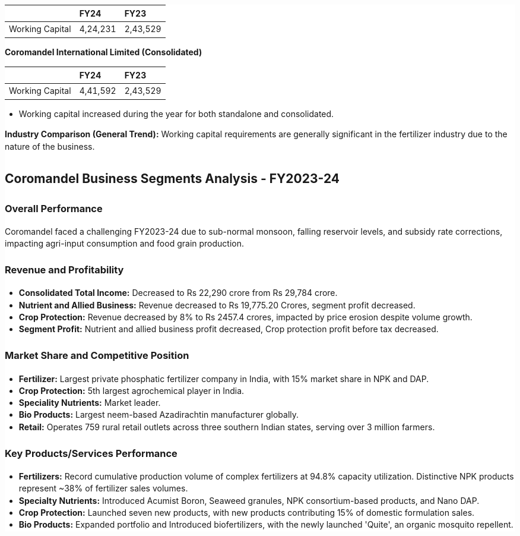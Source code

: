 |                   | FY24     | FY23     |
| :---------------- | :------- | :------- |
| Working Capital | 4,24,231 | 2,43,529 |

**Coromandel International Limited (Consolidated)**

|                   | FY24     | FY23     |
| :---------------- | :------- | :------- |
| Working Capital | 4,41,592 | 2,43,529 |

*   Working capital increased during the year for both standalone and consolidated.

**Industry Comparison (General Trend):** Working capital requirements are generally significant in the fertilizer industry due to the nature of the business.

## Coromandel Business Segments Analysis - FY2023-24

### Overall Performance

Coromandel faced a challenging FY2023-24 due to sub-normal monsoon, falling reservoir levels, and subsidy rate corrections, impacting agri-input consumption and food grain production.

### Revenue and Profitability

*   **Consolidated Total Income:** Decreased to Rs 22,290 crore from Rs 29,784 crore.
*   **Nutrient and Allied Business:** Revenue decreased to Rs 19,775.20 Crores, segment profit decreased.
*   **Crop Protection:** Revenue decreased by 8% to Rs 2457.4 crores, impacted by price erosion despite volume growth.
*   **Segment Profit:** Nutrient and allied business profit decreased, Crop protection profit before tax decreased.

### Market Share and Competitive Position

*   **Fertilizer:** Largest private phosphatic fertilizer company in India, with 15% market share in NPK and DAP.
*   **Crop Protection:** 5th largest agrochemical player in India.
*   **Speciality Nutrients:** Market leader.
*   **Bio Products:** Largest neem-based Azadirachtin manufacturer globally.
*   **Retail:** Operates 759 rural retail outlets across three southern Indian states, serving over 3 million farmers.

### Key Products/Services Performance

*   **Fertilizers:** Record cumulative production volume of complex fertilizers at 94.8% capacity utilization. Distinctive NPK products represent ~38% of fertilizer sales volumes.
*   **Specialty Nutrients:** Introduced Acumist Boron, Seaweed granules, NPK consortium-based products, and Nano DAP.
*   **Crop Protection:** Launched seven new products, with new products contributing 15% of domestic formulation sales.
*   **Bio Products:** Expanded portfolio and Introduced biofertilizers, with the newly launched 'Quite', an organic mosquito repellent.
